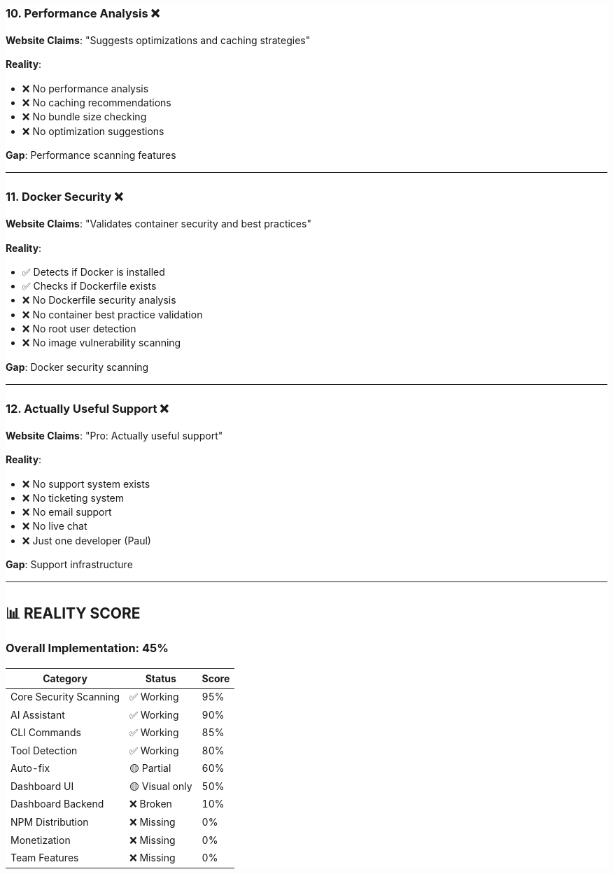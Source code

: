 
### 10. Performance Analysis ❌
**Website Claims**: "Suggests optimizations and caching strategies"

**Reality**:
- ❌ No performance analysis
- ❌ No caching recommendations
- ❌ No bundle size checking
- ❌ No optimization suggestions

**Gap**: Performance scanning features

---

### 11. Docker Security ❌
**Website Claims**: "Validates container security and best practices"

**Reality**:
- ✅ Detects if Docker is installed
- ✅ Checks if Dockerfile exists
- ❌ No Dockerfile security analysis
- ❌ No container best practice validation
- ❌ No root user detection
- ❌ No image vulnerability scanning

**Gap**: Docker security scanning

---

### 12. Actually Useful Support ❌
**Website Claims**: "Pro: Actually useful support"

**Reality**:
- ❌ No support system exists
- ❌ No ticketing system
- ❌ No email support
- ❌ No live chat
- ❌ Just one developer (Paul)

**Gap**: Support infrastructure

---

## 📊 REALITY SCORE

### Overall Implementation: **45%**

| Category | Status | Score |
|----------|--------|-------|
| Core Security Scanning | ✅ Working | 95% |
| AI Assistant | ✅ Working | 90% |
| CLI Commands | ✅ Working | 85% |
| Tool Detection | ✅ Working | 80% |
| Auto-fix | 🟡 Partial | 60% |
| Dashboard UI | 🟡 Visual only | 50% |
| Dashboard Backend | ❌ Broken | 10% |
| NPM Distribution | ❌ Missing | 0% |
| Monetization | ❌ Missing | 0% |
| Team Features | ❌ Missing | 0% |